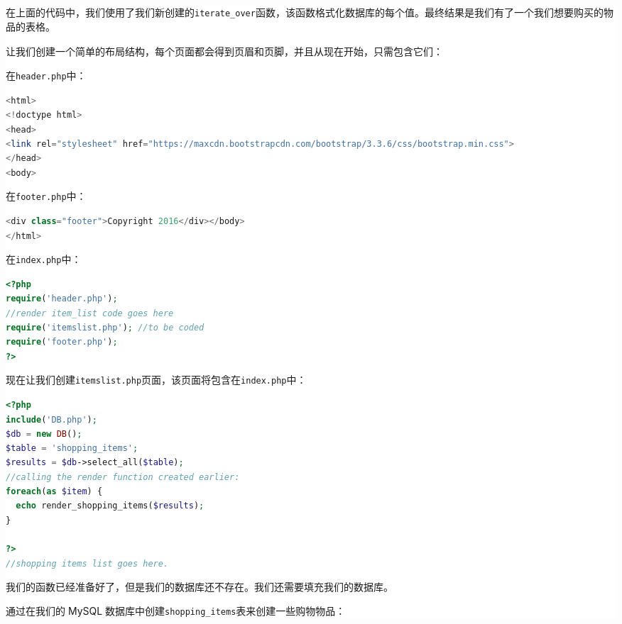 在上面的代码中，我们使用了我们新创建的`iterate_over`函数，该函数格式化数据库的每个值。最终结果是我们有了一个我们想要购买的物品的表格。

让我们创建一个简单的布局结构，每个页面都会得到页眉和页脚，并且从现在开始，只需包含它们：

在`header.php`中：

```php
<html> 
<!doctype html> 
<head> 
<link rel="stylesheet" href="https://maxcdn.bootstrapcdn.com/bootstrap/3.3.6/css/bootstrap.min.css"> 
</head> 
<body> 

```

在`footer.php`中：

```php
<div class="footer">Copyright 2016</div></body> 
</html> 

```

在`index.php`中：

```php
<?php 
require('header.php'); 
//render item_list code goes here 
require('itemslist.php'); //to be coded  
require('footer.php'); 
?> 

```

现在让我们创建`itemslist.php`页面，该页面将包含在`index.php`中：

```php
<?php  
include('DB.php'); 
$db = new DB(); 
$table = 'shopping_items'; 
$results = $db->select_all($table); 
//calling the render function created earlier: 
foreach(as $item) { 
  echo render_shopping_items($results);  
} 

?> 
//shopping items list goes here. 

```

我们的函数已经准备好了，但是我们的数据库还不存在。我们还需要填充我们的数据库。

通过在我们的 MySQL 数据库中创建`shopping_items`表来创建一些购物物品：
